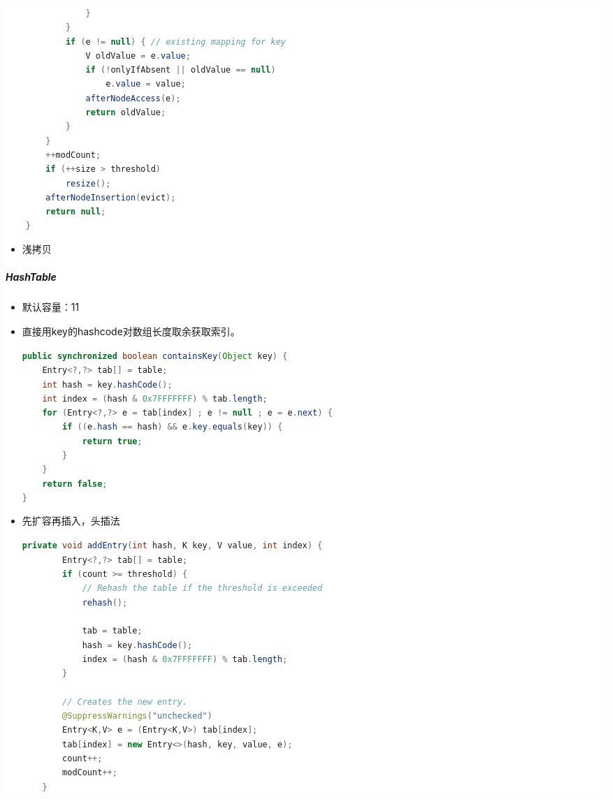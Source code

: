   ```java
                  }
              }
              if (e != null) { // existing mapping for key
                  V oldValue = e.value;
                  if (!onlyIfAbsent || oldValue == null)
                      e.value = value;
                  afterNodeAccess(e);
                  return oldValue;
              }
          }
          ++modCount;
          if (++size > threshold)
              resize();
          afterNodeInsertion(evict);
          return null;
      }
  ```

- 浅拷贝

##### HashTable

- 默认容量：11

- 直接用key的hashcode对数组长度取余获取索引。

  ```java
  public synchronized boolean containsKey(Object key) {
      Entry<?,?> tab[] = table;
      int hash = key.hashCode();
      int index = (hash & 0x7FFFFFFF) % tab.length;
      for (Entry<?,?> e = tab[index] ; e != null ; e = e.next) {
          if ((e.hash == hash) && e.key.equals(key)) {
              return true;
          }
      }
      return false;
  }
  ```

- 先扩容再插入，头插法

  ```java
  private void addEntry(int hash, K key, V value, int index) {
          Entry<?,?> tab[] = table;
          if (count >= threshold) {
              // Rehash the table if the threshold is exceeded
              rehash();
  
              tab = table;
              hash = key.hashCode();
              index = (hash & 0x7FFFFFFF) % tab.length;
          }
  
          // Creates the new entry.
          @SuppressWarnings("unchecked")
          Entry<K,V> e = (Entry<K,V>) tab[index];
          tab[index] = new Entry<>(hash, key, value, e);
          count++;
          modCount++;
      }
  ```
